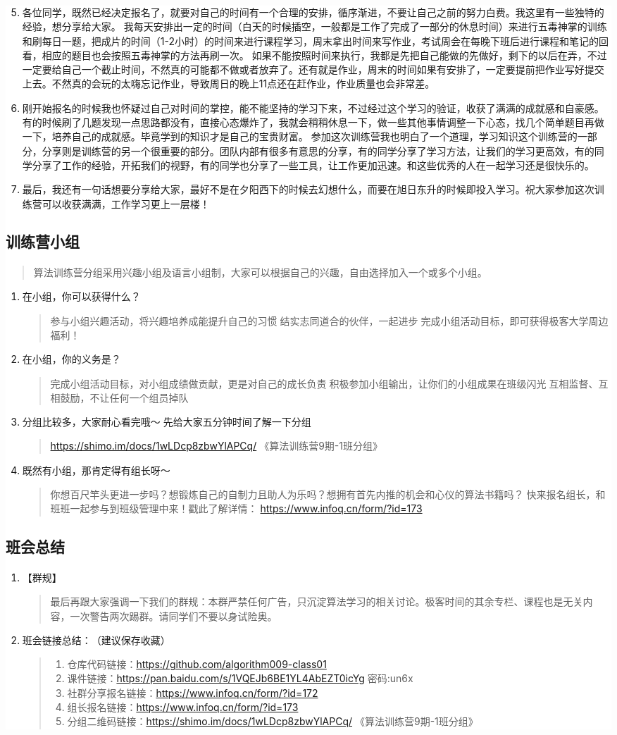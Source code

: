 5. 各位同学，既然已经决定报名了，就要对自己的时间有一个合理的安排，循序渐进，不要让自己之前的努力白费。我这里有一些独特的经验，想分享给大家。
   我每天安排出一定的时间（白天的时候插空，一般都是工作了完成了一部分的休息时间）来进行五毒神掌的训练和刷每日一题，把成片的时间（1-2小时）的时间来进行课程学习，周末拿出时间来写作业，考试周会在每晚下班后进行课程和笔记的回看，相应的题目也会按照五毒神掌的方法再刷一次。
   如果不能按照时间来执行，我都是先把自己能做的先做好，剩下的以后在弄，不过一定要给自己一个截止时间，不然真的可能都不做或者放弃了。还有就是作业，周末的时间如果有安排了，一定要提前把作业写好提交上去。不然真的会玩的太嗨忘记作业，导致周日的晚上11点还在赶作业，作业质量也会非常差。

6. 刚开始报名的时候我也怀疑过自己对时间的掌控，能不能坚持的学习下来，不过经过这个学习的验证，收获了满满的成就感和自豪感。
   有的时候刷了几题发现一点思路都没有，直接心态爆炸了，我就会稍稍休息一下，做一些其他事情调整一下心态，找几个简单题目再做一下，培养自己的成就感。毕竟学到的知识才是自己的宝贵财富。
   参加这次训练营我也明白了一个道理，学习知识这个训练营的一部分，分享则是训练营的另一个很重要的部分。团队内部有很多有意思的分享，有的同学分享了学习方法，让我们的学习更高效，有的同学分享了工作的经验，开拓我们的视野，有的同学也分享了一些工具，让工作更加迅速。和这些优秀的人在一起学习还是很快乐的。
7. 最后，我还有一句话想要分享给大家，最好不是在夕阳西下的时候去幻想什么，而要在旭日东升的时候即投入学习。祝大家参加这次训练营可以收获满满，工作学习更上一层楼！

## 训练营小组

> 算法训练营分组采用兴趣小组及语言小组制，大家可以根据自己的兴趣，自由选择加入一个或多个小组。

1. 在小组，你可以获得什么？

   > 参与小组兴趣活动，将兴趣培养成能提升自己的习惯
   > 结实志同道合的伙伴，一起进步
   > 完成小组活动目标，即可获得极客大学周边福利！

2. 在小组，你的义务是？

   > 完成小组活动目标，对小组成绩做贡献，更是对自己的成长负责
   > 积极参加小组输出，让你们的小组成果在班级闪光
   > 互相监督、互相鼓励，不让任何一个组员掉队

3. 分组比较多，大家耐心看完哦～   先给大家五分钟时间了解一下分组

   > https://shimo.im/docs/1wLDcp8zbwYlAPCq/ 《算法训练营9期-1班分组》

4. 既然有小组，那肯定得有组长呀～

   > 你想百尺竿头更进一步吗？想锻炼自己的自制力且助人为乐吗？想拥有首先内推的机会和心仪的算法书籍吗？
   > 快来报名组长，和班班一起参与到班级管理中来！戳此了解详情： https://www.infoq.cn/form/?id=173

## 班会总结

1. 【群规】

   > 最后再跟大家强调一下我们的群规：️本群严禁任何广告，只沉淀算法学习的相关讨论。极客时间的其余专栏、课程也是无关内容，一次警告两次踢群。请同学们不要以身试险奥。

2. 班会链接总结：️（建议保存收藏）

   > 1. 仓库代码链接：https://github.com/algorithm009-class01  
   > 2. 课件链接：https://pan.baidu.com/s/1VQEJb6BE1YL4AbEZT0icYg  密码:un6x
   > 3. 社群分享报名链接：https://www.infoq.cn/form/?id=172  
   > 4. 组长报名链接：https://www.infoq.cn/form/?id=173   
   > 5. 分组二维码链接：https://shimo.im/docs/1wLDcp8zbwYlAPCq/ 《算法训练营9期-1班分组》